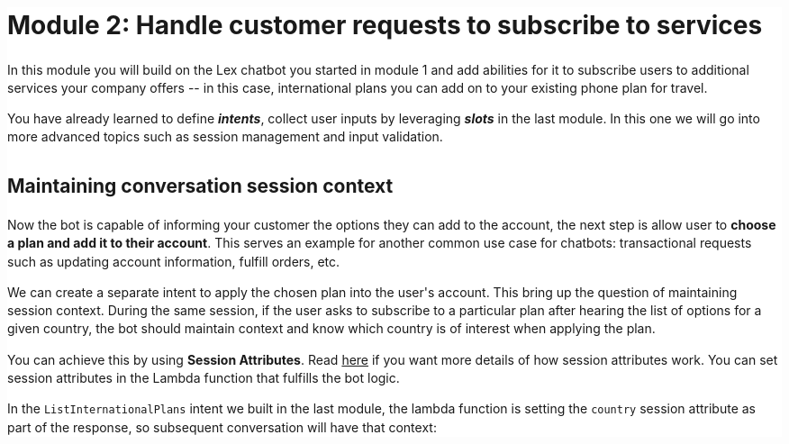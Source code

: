 # Module 2: Handle customer requests to subscribe to services

In this module you will build on the Lex chatbot you started in module 1 and add abilities for it to subscribe users to additional services your company offers -- in this case, international plans you can add on to your existing phone plan for travel. 

You have already learned to define ***intents***, collect user inputs by leveraging ***slots*** in the last module. In this one we will go into more  advanced topics such as session management and input validation. 

<a name="session-context"></a>
## Maintaining conversation session context

Now the bot is capable of informing your customer the options they can add to the account, the next step is allow user to **choose a plan and add it to their account**. This serves an example for another common use case for chatbots: transactional requests such as updating account information, fulfill orders, etc. 

We can create a separate intent to apply the chosen plan into the user's account. This bring up the question of maintaining session context. During the same session, if the user asks to subscribe to a particular plan after hearing the list of options for a given country, the bot should maintain context and know which country is of interest when applying the plan. 

You can achieve this by using **Session Attributes**. Read [here](http://docs.aws.amazon.com/lex/latest/dg/context-mgmt.html) if you want more details of how session attributes work. You can set session attributes in the Lambda function that fulfills the bot logic. 


In the `ListInternationalPlans` intent we built in the last module, the lambda function is setting the `country` session attribute as part of the response, so subsequent conversation will have that context: 

